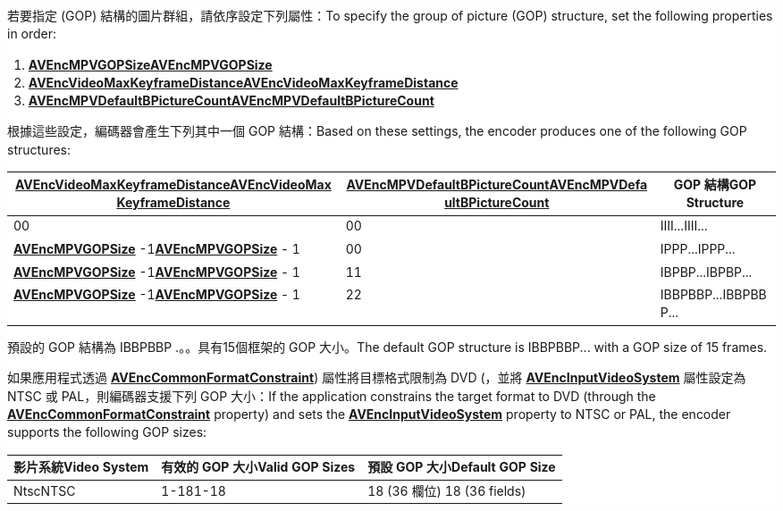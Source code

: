 <span data-ttu-id="05423-329">若要指定 (GOP) 結構的圖片群組，請依序設定下列屬性：</span><span class="sxs-lookup"><span data-stu-id="05423-329">To specify the group of picture (GOP) structure, set the following properties in order:</span></span>

1.  [<span data-ttu-id="05423-330">**AVEncMPVGOPSize**</span><span class="sxs-lookup"><span data-stu-id="05423-330">**AVEncMPVGOPSize**</span></span>](avencmpvgopsize-property.md)
2.  [<span data-ttu-id="05423-331">**AVEncVideoMaxKeyframeDistance**</span><span class="sxs-lookup"><span data-stu-id="05423-331">**AVEncVideoMaxKeyframeDistance**</span></span>](avencvideomaxkeyframedistance-property.md)
3.  [<span data-ttu-id="05423-332">**AVEncMPVDefaultBPictureCount**</span><span class="sxs-lookup"><span data-stu-id="05423-332">**AVEncMPVDefaultBPictureCount**</span></span>](avencmpvdefaultbpicturecount-property.md)

<span data-ttu-id="05423-333">根據這些設定，編碼器會產生下列其中一個 GOP 結構：</span><span class="sxs-lookup"><span data-stu-id="05423-333">Based on these settings, the encoder produces one of the following GOP structures:</span></span>



| [<span data-ttu-id="05423-334">**AVEncVideoMaxKeyframeDistance**</span><span class="sxs-lookup"><span data-stu-id="05423-334">**AVEncVideoMaxKeyframeDistance**</span></span>](avencvideomaxkeyframedistance-property.md) | [<span data-ttu-id="05423-335">**AVEncMPVDefaultBPictureCount**</span><span class="sxs-lookup"><span data-stu-id="05423-335">**AVEncMPVDefaultBPictureCount**</span></span>](avencmpvdefaultbpicturecount-property.md) | <span data-ttu-id="05423-336">GOP 結構</span><span class="sxs-lookup"><span data-stu-id="05423-336">GOP Structure</span></span> |
|---------------------------------------------------------------------------------|-------------------------------------------------------------------------------|---------------|
| <span data-ttu-id="05423-337">0</span><span class="sxs-lookup"><span data-stu-id="05423-337">0</span></span>                                                                               | <span data-ttu-id="05423-338">0</span><span class="sxs-lookup"><span data-stu-id="05423-338">0</span></span>                                                                             | <span data-ttu-id="05423-339">IIII...</span><span class="sxs-lookup"><span data-stu-id="05423-339">IIII...</span></span>       |
| <span data-ttu-id="05423-340">[**AVEncMPVGOPSize**](avencmpvgopsize-property.md) -1</span><span class="sxs-lookup"><span data-stu-id="05423-340">[**AVEncMPVGOPSize**](avencmpvgopsize-property.md) - 1</span></span>                         | <span data-ttu-id="05423-341">0</span><span class="sxs-lookup"><span data-stu-id="05423-341">0</span></span>                                                                             | <span data-ttu-id="05423-342">IPPP...</span><span class="sxs-lookup"><span data-stu-id="05423-342">IPPP...</span></span>       |
| <span data-ttu-id="05423-343">[**AVEncMPVGOPSize**](avencmpvgopsize-property.md) -1</span><span class="sxs-lookup"><span data-stu-id="05423-343">[**AVEncMPVGOPSize**](avencmpvgopsize-property.md) - 1</span></span>                         | <span data-ttu-id="05423-344">1</span><span class="sxs-lookup"><span data-stu-id="05423-344">1</span></span>                                                                             | <span data-ttu-id="05423-345">IBPBP...</span><span class="sxs-lookup"><span data-stu-id="05423-345">IBPBP...</span></span>      |
| <span data-ttu-id="05423-346">[**AVEncMPVGOPSize**](avencmpvgopsize-property.md) -1</span><span class="sxs-lookup"><span data-stu-id="05423-346">[**AVEncMPVGOPSize**](avencmpvgopsize-property.md) - 1</span></span>                         | <span data-ttu-id="05423-347">2</span><span class="sxs-lookup"><span data-stu-id="05423-347">2</span></span>                                                                             | <span data-ttu-id="05423-348">IBBPBBP...</span><span class="sxs-lookup"><span data-stu-id="05423-348">IBBPBBP...</span></span>    |



 

<span data-ttu-id="05423-349">預設的 GOP 結構為 IBBPBBP .。。具有15個框架的 GOP 大小。</span><span class="sxs-lookup"><span data-stu-id="05423-349">The default GOP structure is IBBPBBP... with a GOP size of 15 frames.</span></span>

<span data-ttu-id="05423-350">如果應用程式透過 [**AVEncCommonFormatConstraint**](avenccommonformatconstraint-property.md)) 屬性將目標格式限制為 DVD (，並將 [**AVEncInputVideoSystem**](avencinputvideosystem-property.md) 屬性設定為 NTSC 或 PAL，則編碼器支援下列 GOP 大小：</span><span class="sxs-lookup"><span data-stu-id="05423-350">If the application constrains the target format to DVD (through the [**AVEncCommonFormatConstraint**](avenccommonformatconstraint-property.md) property) and sets the [**AVEncInputVideoSystem**](avencinputvideosystem-property.md) property to NTSC or PAL, the encoder supports the following GOP sizes:</span></span>



| <span data-ttu-id="05423-351">影片系統</span><span class="sxs-lookup"><span data-stu-id="05423-351">Video System</span></span> | <span data-ttu-id="05423-352">有效的 GOP 大小</span><span class="sxs-lookup"><span data-stu-id="05423-352">Valid GOP Sizes</span></span> | <span data-ttu-id="05423-353">預設 GOP 大小</span><span class="sxs-lookup"><span data-stu-id="05423-353">Default GOP Size</span></span> |
|--------------|-----------------|------------------|
| <span data-ttu-id="05423-354">Ntsc</span><span class="sxs-lookup"><span data-stu-id="05423-354">NTSC</span></span>         | <span data-ttu-id="05423-355">1-18</span><span class="sxs-lookup"><span data-stu-id="05423-355">1-18</span></span>            | <span data-ttu-id="05423-356">18 (36 欄位) </span><span class="sxs-lookup"><span data-stu-id="05423-356">18 (36 fields)</span></span>   |